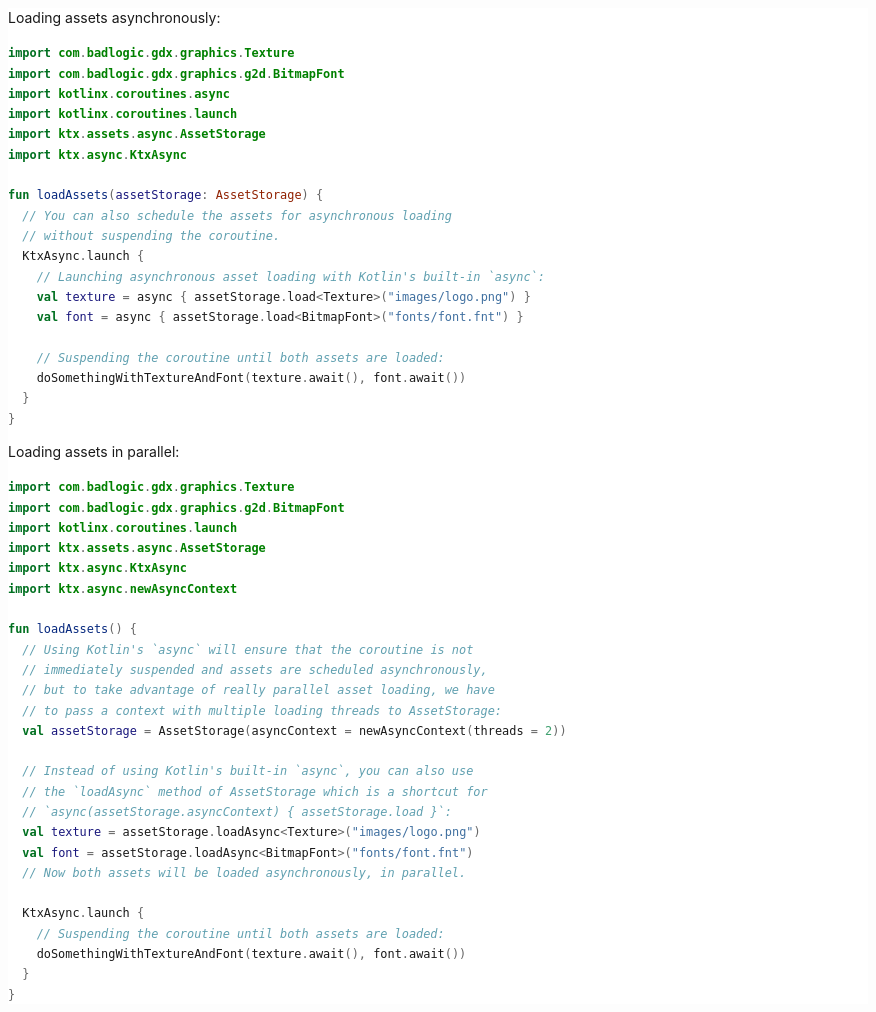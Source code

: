 Loading assets asynchronously:

```kotlin
import com.badlogic.gdx.graphics.Texture
import com.badlogic.gdx.graphics.g2d.BitmapFont
import kotlinx.coroutines.async
import kotlinx.coroutines.launch
import ktx.assets.async.AssetStorage
import ktx.async.KtxAsync

fun loadAssets(assetStorage: AssetStorage) {
  // You can also schedule the assets for asynchronous loading
  // without suspending the coroutine.
  KtxAsync.launch {
    // Launching asynchronous asset loading with Kotlin's built-in `async`:
    val texture = async { assetStorage.load<Texture>("images/logo.png") }
    val font = async { assetStorage.load<BitmapFont>("fonts/font.fnt") }

    // Suspending the coroutine until both assets are loaded:
    doSomethingWithTextureAndFont(texture.await(), font.await())
  }
}
```

Loading assets in parallel:

```kotlin
import com.badlogic.gdx.graphics.Texture
import com.badlogic.gdx.graphics.g2d.BitmapFont
import kotlinx.coroutines.launch
import ktx.assets.async.AssetStorage
import ktx.async.KtxAsync
import ktx.async.newAsyncContext

fun loadAssets() {
  // Using Kotlin's `async` will ensure that the coroutine is not
  // immediately suspended and assets are scheduled asynchronously,
  // but to take advantage of really parallel asset loading, we have
  // to pass a context with multiple loading threads to AssetStorage:
  val assetStorage = AssetStorage(asyncContext = newAsyncContext(threads = 2))

  // Instead of using Kotlin's built-in `async`, you can also use
  // the `loadAsync` method of AssetStorage which is a shortcut for
  // `async(assetStorage.asyncContext) { assetStorage.load }`:
  val texture = assetStorage.loadAsync<Texture>("images/logo.png")
  val font = assetStorage.loadAsync<BitmapFont>("fonts/font.fnt")
  // Now both assets will be loaded asynchronously, in parallel.

  KtxAsync.launch {
    // Suspending the coroutine until both assets are loaded:
    doSomethingWithTextureAndFont(texture.await(), font.await())
  }
}
```
